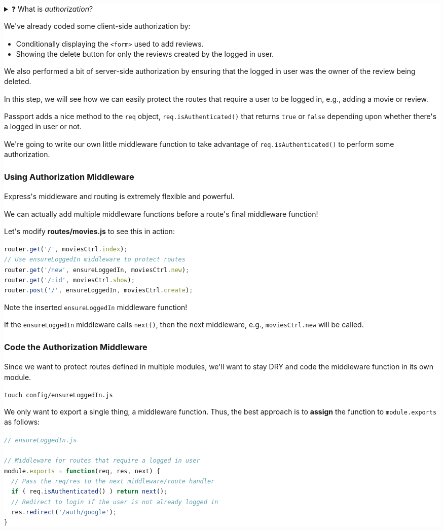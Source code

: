 <details><summary>
❓ What is <em>authorization</em>?
</summary></details>

We've already coded some client-side authorization by:

- Conditionally displaying the `<form>` used to add reviews.
- Showing the delete button for only the reviews created by the logged in user.

We also performed a bit of server-side authorization by ensuring that the logged in user was the owner of the review being deleted.

In this step, we will see how we can easily protect the routes that require a user to be logged in, e.g., adding a movie or review.

Passport adds a nice method to the `req` object, `req.isAuthenticated()` that returns `true` or `false` depending upon whether there's a logged in user or not.

We're going to write our own little middleware function to take advantage of `req.isAuthenticated()` to perform some authorization.

### Using Authorization Middleware

Express's middleware and routing is extremely flexible and powerful.

We can actually add multiple middleware functions before a route's final middleware function!

Let's modify **routes/movies.js** to see this in action:

```js
router.get('/', moviesCtrl.index);
// Use ensureLoggedIn middleware to protect routes
router.get('/new', ensureLoggedIn, moviesCtrl.new);
router.get('/:id', moviesCtrl.show);
router.post('/', ensureLoggedIn, moviesCtrl.create);
```

Note the inserted `ensureLoggedIn` middleware function!

If the `ensureLoggedIn` middleware calls `next()`, then the next middleware, e.g., `moviesCtrl.new` will be called.

### Code the Authorization Middleware

Since we want to protect routes defined in multiple modules, we'll want to stay DRY and code the middleware function in its own module.

```
touch config/ensureLoggedIn.js
```

We only want to export a single thing, a middleware function.  Thus, the best approach is to **assign** the function to `module.exports` as follows:

```js
// ensureLoggedIn.js

// Middleware for routes that require a logged in user
module.exports = function(req, res, next) {
  // Pass the req/res to the next middleware/route handler
  if ( req.isAuthenticated() ) return next();
  // Redirect to login if the user is not already logged in
  res.redirect('/auth/google');
}
```
